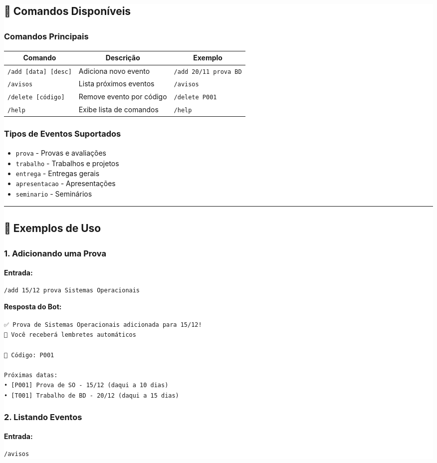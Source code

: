 
## 📱 Comandos Disponíveis

### **Comandos Principais**

| Comando | Descrição | Exemplo |
|---------|-----------|---------|
| `/add [data] [desc]` | Adiciona novo evento | `/add 20/11 prova BD` |
| `/avisos` | Lista próximos eventos | `/avisos` |
| `/delete [código]` | Remove evento por código | `/delete P001` |
| `/help` | Exibe lista de comandos | `/help` |

### **Tipos de Eventos Suportados**

- `prova` - Provas e avaliações
- `trabalho` - Trabalhos e projetos
- `entrega` - Entregas gerais
- `apresentacao` - Apresentações
- `seminario` - Seminários

---

## 💬 Exemplos de Uso

### **1. Adicionando uma Prova**

**Entrada:**
```
/add 15/12 prova Sistemas Operacionais 
```

**Resposta do Bot:**
```
✅ Prova de Sistemas Operacionais adicionada para 15/12!
🔔 Você receberá lembretes automáticos

📌 Código: P001

Próximas datas:
• [P001] Prova de SO - 15/12 (daqui a 10 dias)
• [T001] Trabalho de BD - 20/12 (daqui a 15 dias)
```

### **2. Listando Eventos**

**Entrada:**
```
/avisos
```

